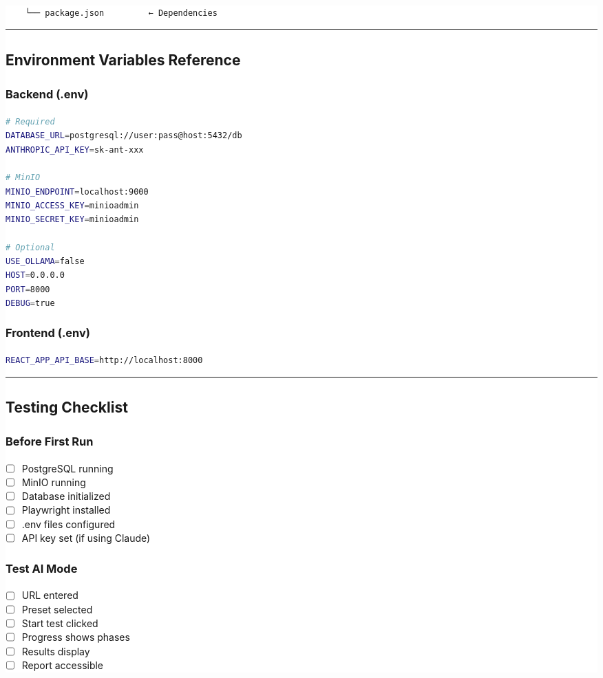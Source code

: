 ```
    └── package.json         ← Dependencies
```

---

## Environment Variables Reference

### Backend (.env)
```bash
# Required
DATABASE_URL=postgresql://user:pass@host:5432/db
ANTHROPIC_API_KEY=sk-ant-xxx

# MinIO
MINIO_ENDPOINT=localhost:9000
MINIO_ACCESS_KEY=minioadmin
MINIO_SECRET_KEY=minioadmin

# Optional
USE_OLLAMA=false
HOST=0.0.0.0
PORT=8000
DEBUG=true
```

### Frontend (.env)
```bash
REACT_APP_API_BASE=http://localhost:8000
```

---

## Testing Checklist

### Before First Run
- [ ] PostgreSQL running
- [ ] MinIO running
- [ ] Database initialized
- [ ] Playwright installed
- [ ] .env files configured
- [ ] API key set (if using Claude)

### Test AI Mode
- [ ] URL entered
- [ ] Preset selected
- [ ] Start test clicked
- [ ] Progress shows phases
- [ ] Results display
- [ ] Report accessible
